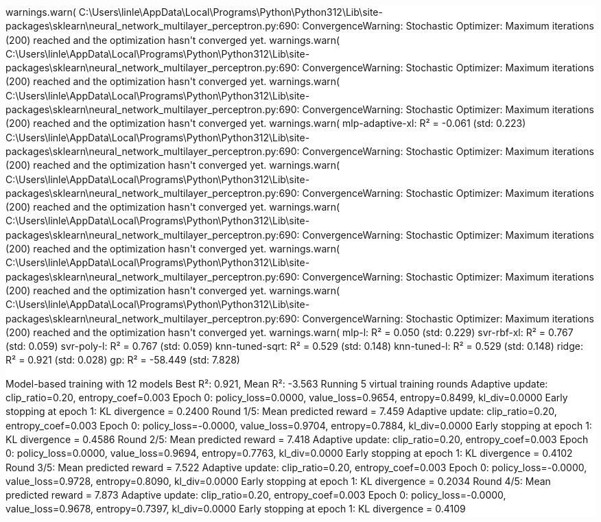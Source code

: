   warnings.warn(
C:\Users\linle\AppData\Local\Programs\Python\Python312\Lib\site-packages\sklearn\neural_network\_multilayer_perceptron.py:690: ConvergenceWarning: Stochastic Optimizer: Maximum iterations (200) reached and the optimization hasn't converged yet.
  warnings.warn(
C:\Users\linle\AppData\Local\Programs\Python\Python312\Lib\site-packages\sklearn\neural_network\_multilayer_perceptron.py:690: ConvergenceWarning: Stochastic Optimizer: Maximum iterations (200) reached and the optimization hasn't converged yet.
  warnings.warn(
C:\Users\linle\AppData\Local\Programs\Python\Python312\Lib\site-packages\sklearn\neural_network\_multilayer_perceptron.py:690: ConvergenceWarning: Stochastic Optimizer: Maximum iterations (200) reached and the optimization hasn't converged yet.
  warnings.warn(
  mlp-adaptive-xl: R² = -0.061 (std: 0.223)
C:\Users\linle\AppData\Local\Programs\Python\Python312\Lib\site-packages\sklearn\neural_network\_multilayer_perceptron.py:690: ConvergenceWarning: Stochastic Optimizer: Maximum iterations (200) reached and the optimization hasn't converged yet.
  warnings.warn(
C:\Users\linle\AppData\Local\Programs\Python\Python312\Lib\site-packages\sklearn\neural_network\_multilayer_perceptron.py:690: ConvergenceWarning: Stochastic Optimizer: Maximum iterations (200) reached and the optimization hasn't converged yet.
  warnings.warn(
C:\Users\linle\AppData\Local\Programs\Python\Python312\Lib\site-packages\sklearn\neural_network\_multilayer_perceptron.py:690: ConvergenceWarning: Stochastic Optimizer: Maximum iterations (200) reached and the optimization hasn't converged yet.
  warnings.warn(
C:\Users\linle\AppData\Local\Programs\Python\Python312\Lib\site-packages\sklearn\neural_network\_multilayer_perceptron.py:690: ConvergenceWarning: Stochastic Optimizer: Maximum iterations (200) reached and the optimization hasn't converged yet.
  warnings.warn(
C:\Users\linle\AppData\Local\Programs\Python\Python312\Lib\site-packages\sklearn\neural_network\_multilayer_perceptron.py:690: ConvergenceWarning: Stochastic Optimizer: Maximum iterations (200) reached and the optimization hasn't converged yet.
  warnings.warn(
  mlp-l: R² = 0.050 (std: 0.229)
  svr-rbf-xl: R² = 0.767 (std: 0.059)
  svr-poly-l: R² = 0.767 (std: 0.059)
  knn-tuned-sqrt: R² = 0.529 (std: 0.148)
  knn-tuned-l: R² = 0.529 (std: 0.148)
  ridge: R² = 0.921 (std: 0.028)
  gp: R² = -58.449 (std: 7.828)

Model-based training with 12 models
Best R²: 0.921, Mean R²: -3.563
Running 5 virtual training rounds
  Adaptive update: clip_ratio=0.20, entropy_coef=0.003
    Epoch 0: policy_loss=0.0000, value_loss=0.9654, entropy=0.8499, kl_div=0.0000
    Early stopping at epoch 1: KL divergence = 0.2400
  Round 1/5: Mean predicted reward = 7.459
  Adaptive update: clip_ratio=0.20, entropy_coef=0.003
    Epoch 0: policy_loss=-0.0000, value_loss=0.9704, entropy=0.7884, kl_div=0.0000
    Early stopping at epoch 1: KL divergence = 0.4586
  Round 2/5: Mean predicted reward = 7.418
  Adaptive update: clip_ratio=0.20, entropy_coef=0.003
    Epoch 0: policy_loss=0.0000, value_loss=0.9694, entropy=0.7763, kl_div=0.0000
    Early stopping at epoch 1: KL divergence = 0.4102
  Round 3/5: Mean predicted reward = 7.522
  Adaptive update: clip_ratio=0.20, entropy_coef=0.003
    Epoch 0: policy_loss=-0.0000, value_loss=0.9728, entropy=0.8090, kl_div=0.0000
    Early stopping at epoch 1: KL divergence = 0.2034
  Round 4/5: Mean predicted reward = 7.873
  Adaptive update: clip_ratio=0.20, entropy_coef=0.003
    Epoch 0: policy_loss=-0.0000, value_loss=0.9678, entropy=0.7397, kl_div=0.0000
    Early stopping at epoch 1: KL divergence = 0.4109